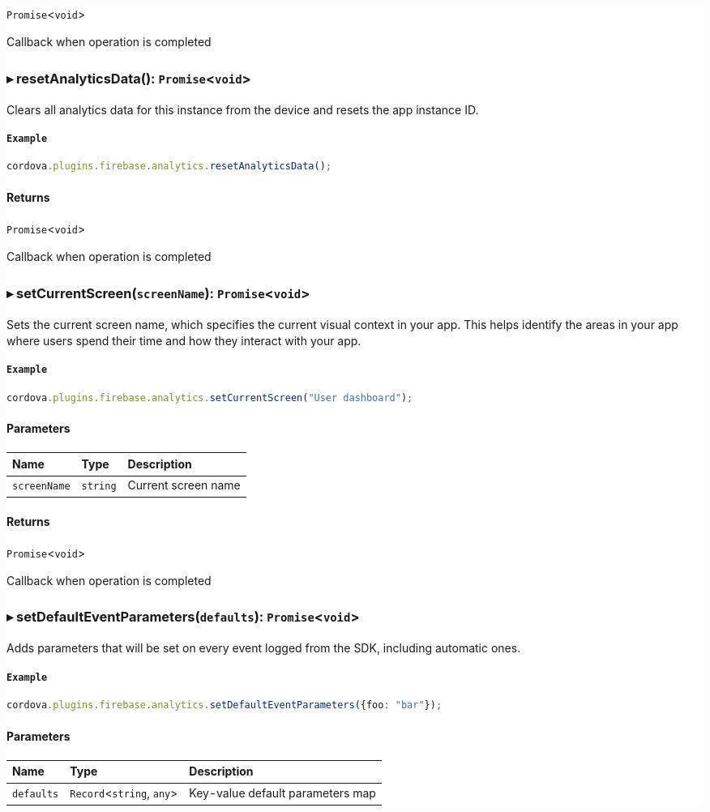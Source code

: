 `Promise`<`void`\>

Callback when operation is completed

### ▸ **resetAnalyticsData**(): `Promise`<`void`\>

Clears all analytics data for this instance from the device and resets the app instance ID.

**`Example`**

```ts
cordova.plugins.firebase.analytics.resetAnalyticsData();
```

#### Returns

`Promise`<`void`\>

Callback when operation is completed

### ▸ **setCurrentScreen**(`screenName`): `Promise`<`void`\>

Sets the current screen name, which specifies the current visual context in your app. This helps identify the areas in your app where users spend their time and how they interact with your app.

**`Example`**

```ts
cordova.plugins.firebase.analytics.setCurrentScreen("User dashboard");
```

#### Parameters

| Name | Type | Description |
| :------ | :------ | :------ |
| `screenName` | `string` | Current screen name |

#### Returns

`Promise`<`void`\>

Callback when operation is completed

### ▸ **setDefaultEventParameters**(`defaults`): `Promise`<`void`\>

Adds parameters that will be set on every event logged from the SDK, including automatic ones.

**`Example`**

```ts
cordova.plugins.firebase.analytics.setDefaultEventParameters({foo: "bar"});
```

#### Parameters

| Name | Type | Description |
| :------ | :------ | :------ |
| `defaults` | `Record`<`string`, `any`\> | Key-value default parameters map |
